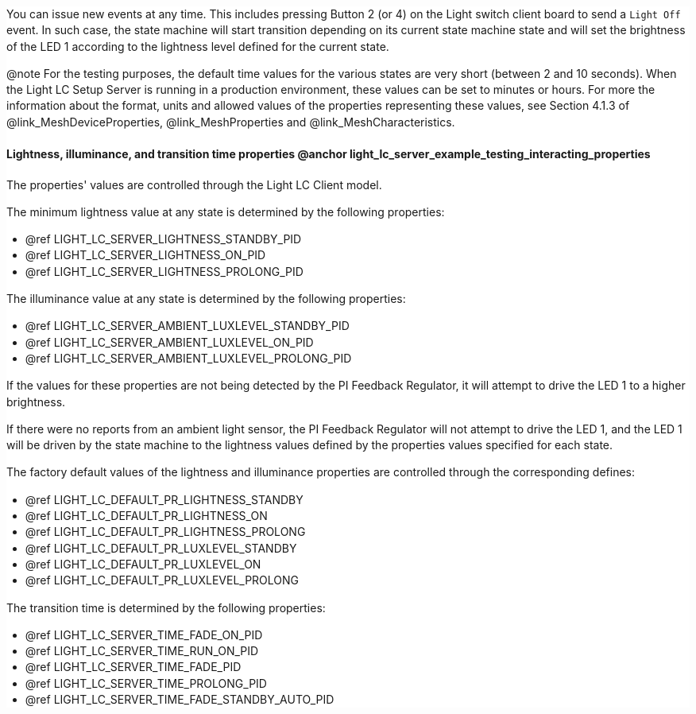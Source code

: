 You can issue new events at any time.
This includes pressing Button 2 (or 4) on the Light switch client board to send a `Light Off` event.
In such case, the state machine will start transition depending on its current state machine state
and will set the brightness of the LED 1 according to the lightness level defined for the current state.

@note
For the testing purposes, the default time values for the various states are very short (between 2 and 10 seconds).
When the Light LC Setup Server is running in a production environment, these values can be set to minutes or hours.
For more the information about the format, units and allowed values of the properties representing these values,
see Section 4.1.3 of @link_MeshDeviceProperties, @link_MeshProperties and @link_MeshCharacteristics.

#### Lightness, illuminance, and transition time properties @anchor light_lc_server_example_testing_interacting_properties

The properties' values are controlled through the Light LC Client model.

The minimum lightness value at any state is determined by the following properties:
- @ref LIGHT_LC_SERVER_LIGHTNESS_STANDBY_PID
- @ref LIGHT_LC_SERVER_LIGHTNESS_ON_PID
- @ref LIGHT_LC_SERVER_LIGHTNESS_PROLONG_PID

The illuminance value at any state is determined by the following properties:
- @ref LIGHT_LC_SERVER_AMBIENT_LUXLEVEL_STANDBY_PID
- @ref LIGHT_LC_SERVER_AMBIENT_LUXLEVEL_ON_PID
- @ref LIGHT_LC_SERVER_AMBIENT_LUXLEVEL_PROLONG_PID

If the values for these properties are not being detected by the PI Feedback Regulator,
it will attempt to drive the LED 1 to a higher brightness.

If there were no reports from an ambient light sensor, the PI Feedback Regulator will not
attempt to drive the LED 1, and the LED 1 will be driven by the state machine to the lightness
values defined by the properties values specified for each state.

The factory default values of the lightness and illuminance properties are controlled through
the corresponding defines:
- @ref LIGHT_LC_DEFAULT_PR_LIGHTNESS_STANDBY
- @ref LIGHT_LC_DEFAULT_PR_LIGHTNESS_ON
- @ref LIGHT_LC_DEFAULT_PR_LIGHTNESS_PROLONG
- @ref LIGHT_LC_DEFAULT_PR_LUXLEVEL_STANDBY
- @ref LIGHT_LC_DEFAULT_PR_LUXLEVEL_ON
- @ref LIGHT_LC_DEFAULT_PR_LUXLEVEL_PROLONG

The transition time is determined by the following properties:
- @ref LIGHT_LC_SERVER_TIME_FADE_ON_PID
- @ref LIGHT_LC_SERVER_TIME_RUN_ON_PID
- @ref LIGHT_LC_SERVER_TIME_FADE_PID
- @ref LIGHT_LC_SERVER_TIME_PROLONG_PID
- @ref LIGHT_LC_SERVER_TIME_FADE_STANDBY_AUTO_PID
